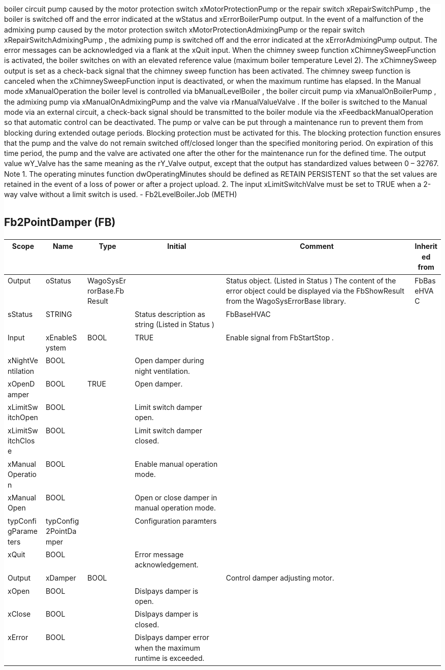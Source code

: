 boiler circuit pump caused by the motor protection switch xMotorProtectionPump or the repair switch xRepairSwitchPump , the boiler is switched off and the error indicated at the wStatus and xErrorBoilerPump output. In the event of a malfunction of the admixing pump caused by the motor protection switch xMotorProtectionAdmixingPump or the repair switch xRepairSwitchAdmixingPump , the admixing pump is switched off and the error indicated at the xErrorAdmixingPump output. The error messages can be acknowledged via a flank at the xQuit input. When the chimney sweep function xChimneySweepFunction is activated, the boiler switches on with an elevated reference value (maximum boiler temperature Level 2). The xChimneySweep output is set as a check-back signal that the chimney sweep function has been activated. The chimney sweep function is canceled when the xChimneySweepFunction input is deactivated, or when the maximum runtime has elapsed. In the Manual mode xManualOperation the boiler level is controlled via bManualLevelBoiler , the boiler circuit pump via xManualOnBoilerPump , the admixing pump via xManualOnAdmixingPump and the valve via rManualValueValve . If the boiler is switched to the Manual mode via an external circuit, a check-back signal should be transmitted to the boiler module via the xFeedbackManualOperation so that automatic control can be deactivated. The pump or valve can be put through a maintenance run to prevent them from blocking during extended outage periods. Blocking protection must be activated for this. The blocking protection function ensures that the pump and the valve do not remain switched off/closed longer than the specified monitoring period. On expiration of this time period, the pump and the valve are activated one after the other for the maintenance run for the defined time. The output value wY_Valve has the same meaning as the rY_Valve output, except that the output has standardized values between 0 – 32767. Note 1. The operating minutes function dwOperatingMinutes should be defined as RETAIN PERSISTENT so that the set values are retained in the event of a loss of power or after a project upload. 2. The input xLimitSwitchValve must be set to TRUE when a 2-way valve without a limit switch is used. - Fb2LevelBoiler.Job (METH)

## Fb2PointDamper (FB)


| Scope | Name | Type | Initial | Comment | Inherited from |
| --- | --- | --- | --- | --- | --- |
| Output | oStatus | WagoSysErrorBase.FbResult |  | Status object. (Listed in Status ) The content of the error object could be displayed via the FbShowResult from the WagoSysErrorBase library. | FbBaseHVAC |
| sStatus | STRING |  | Status description as string (Listed in Status ) | FbBaseHVAC |
| Input | xEnableSystem | BOOL | TRUE | Enable signal from FbStartStop . |  |
| xNightVentilation | BOOL |  | Open damper during night ventilation. |  |
| xOpenDamper | BOOL | TRUE | Open damper. |  |
| xLimitSwitchOpen | BOOL |  | Limit switch damper open. |  |
| xLimitSwitchClose | BOOL |  | Limit switch damper closed. |  |
| xManualOperation | BOOL |  | Enable manual operation mode. |  |
| xManualOpen | BOOL |  | Open or close damper in manual operation mode. |  |
| typConfigParameters | typConfig2PointDamper |  | Configuration paramters |  |
| xQuit | BOOL |  | Error message acknowledgement. |  |
| Output | xDamper | BOOL |  | Control damper adjusting motor. |  |
| xOpen | BOOL |  | Dislpays damper is open. |  |
| xClose | BOOL |  | Dislpays damper is closed. |  |
| xError | BOOL |  | Dislpays damper error when the maximum runtime is exceeded. |  |
